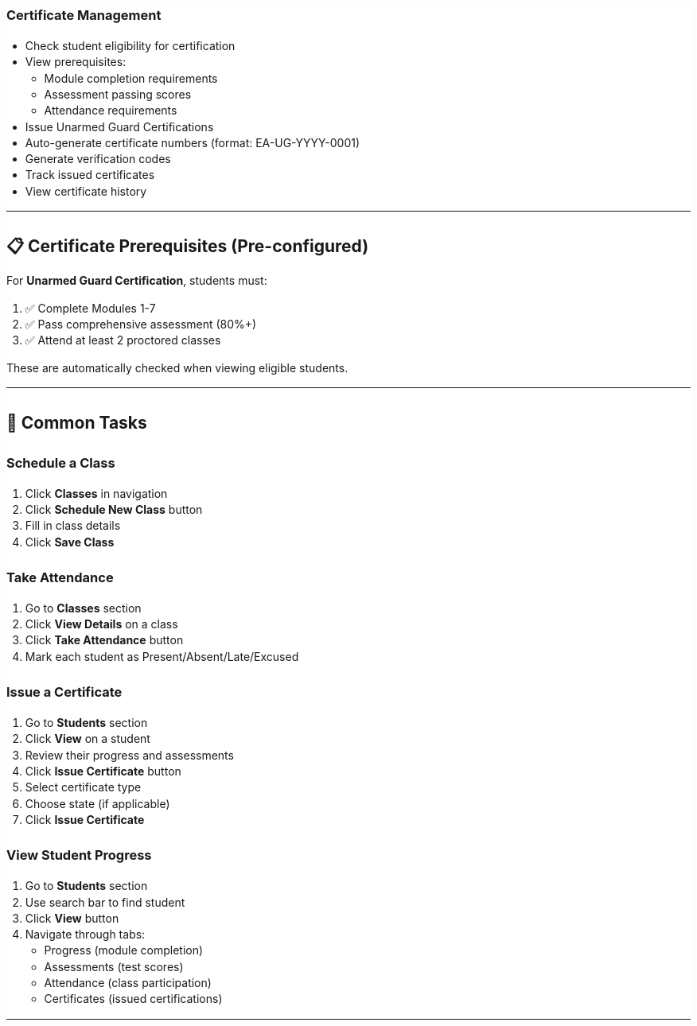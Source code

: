 ### **Certificate Management**
- Check student eligibility for certification
- View prerequisites:
  - Module completion requirements
  - Assessment passing scores
  - Attendance requirements
- Issue Unarmed Guard Certifications
- Auto-generate certificate numbers (format: EA-UG-YYYY-0001)
- Generate verification codes
- Track issued certificates
- View certificate history

---

## 📋 Certificate Prerequisites (Pre-configured)

For **Unarmed Guard Certification**, students must:
1. ✅ Complete Modules 1-7
2. ✅ Pass comprehensive assessment (80%+)
3. ✅ Attend at least 2 proctored classes

These are automatically checked when viewing eligible students.

---

## 🔑 Common Tasks

### **Schedule a Class**
1. Click **Classes** in navigation
2. Click **Schedule New Class** button
3. Fill in class details
4. Click **Save Class**

### **Take Attendance**
1. Go to **Classes** section
2. Click **View Details** on a class
3. Click **Take Attendance** button
4. Mark each student as Present/Absent/Late/Excused

### **Issue a Certificate**
1. Go to **Students** section
2. Click **View** on a student
3. Review their progress and assessments
4. Click **Issue Certificate** button
5. Select certificate type
6. Choose state (if applicable)
7. Click **Issue Certificate**

### **View Student Progress**
1. Go to **Students** section
2. Use search bar to find student
3. Click **View** button
4. Navigate through tabs:
   - Progress (module completion)
   - Assessments (test scores)
   - Attendance (class participation)
   - Certificates (issued certifications)

---
